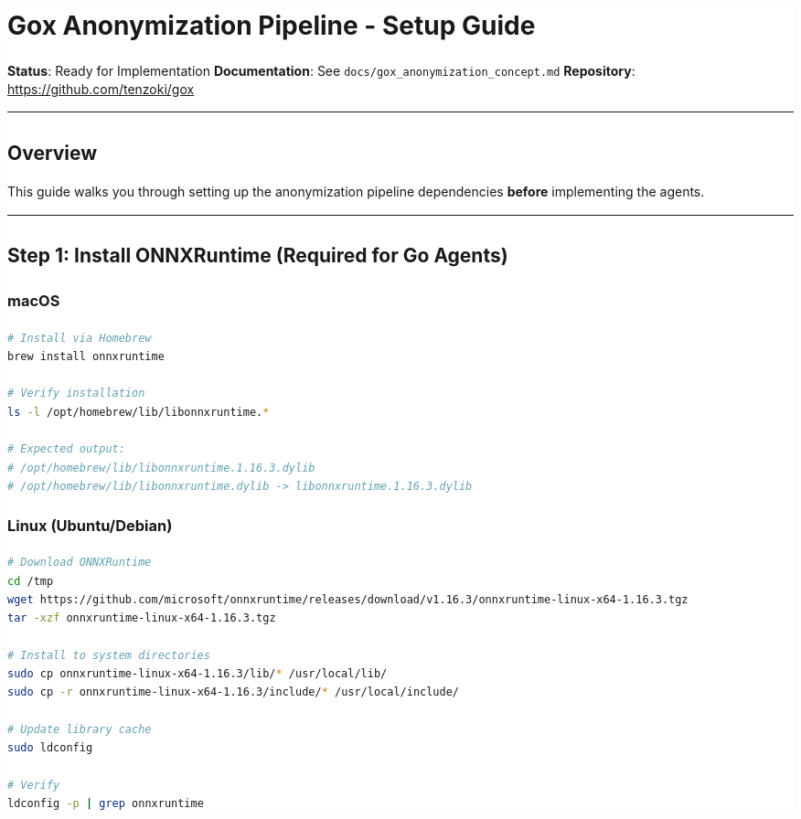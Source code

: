 # Gox Anonymization Pipeline - Setup Guide

**Status**: Ready for Implementation
**Documentation**: See `docs/gox_anonymization_concept.md`
**Repository**: https://github.com/tenzoki/gox

---

## Overview

This guide walks you through setting up the anonymization pipeline dependencies **before** implementing the agents.

---

## Step 1: Install ONNXRuntime (Required for Go Agents)

### macOS

```bash
# Install via Homebrew
brew install onnxruntime

# Verify installation
ls -l /opt/homebrew/lib/libonnxruntime.*

# Expected output:
# /opt/homebrew/lib/libonnxruntime.1.16.3.dylib
# /opt/homebrew/lib/libonnxruntime.dylib -> libonnxruntime.1.16.3.dylib
```

### Linux (Ubuntu/Debian)

```bash
# Download ONNXRuntime
cd /tmp
wget https://github.com/microsoft/onnxruntime/releases/download/v1.16.3/onnxruntime-linux-x64-1.16.3.tgz
tar -xzf onnxruntime-linux-x64-1.16.3.tgz

# Install to system directories
sudo cp onnxruntime-linux-x64-1.16.3/lib/* /usr/local/lib/
sudo cp -r onnxruntime-linux-x64-1.16.3/include/* /usr/local/include/

# Update library cache
sudo ldconfig

# Verify
ldconfig -p | grep onnxruntime
```
